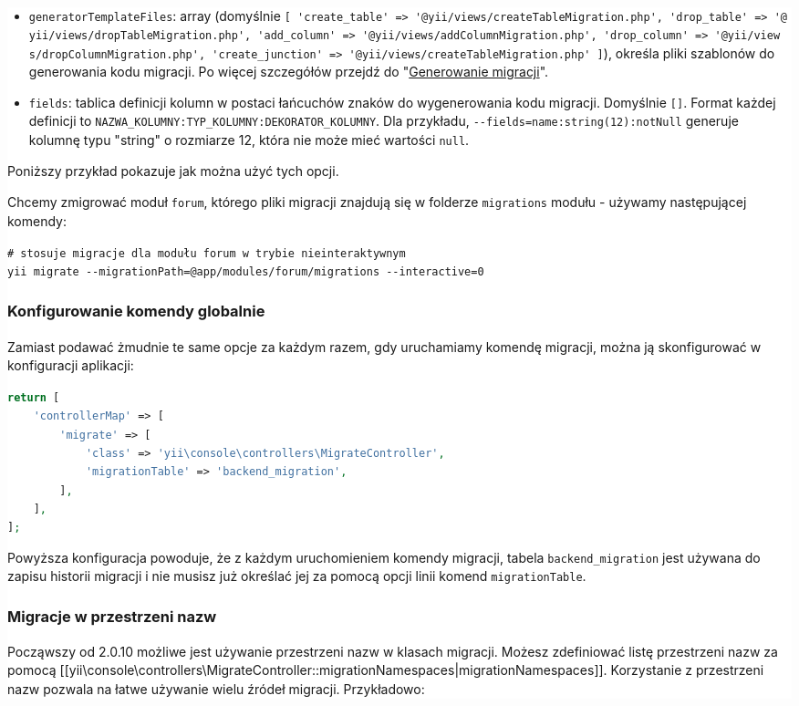 * `generatorTemplateFiles`: array (domyślnie `[
        'create_table' => '@yii/views/createTableMigration.php',
        'drop_table' => '@yii/views/dropTableMigration.php',
        'add_column' => '@yii/views/addColumnMigration.php',
        'drop_column' => '@yii/views/dropColumnMigration.php',
        'create_junction' => '@yii/views/createTableMigration.php'
  ]`), określa pliki szablonów do generowania kodu migracji. Po więcej szczegółów przejdź do 
  "[Generowanie migracji](#generating-migrations)".

* `fields`: tablica definicji kolumn w postaci łańcuchów znaków do wygenerowania kodu migracji. Domyślnie `[]`.
  Format każdej definicji to `NAZWA_KOLUMNY:TYP_KOLUMNY:DEKORATOR_KOLUMNY`. Dla przykładu, 
  `--fields=name:string(12):notNull` generuje kolumnę typu "string" o rozmiarze 12, która nie może mieć wartości `null`.

Poniższy przykład pokazuje jak można użyć tych opcji.

Chcemy zmigrować moduł `forum`, którego pliki migracji znajdują się w folderze `migrations` modułu - używamy następującej 
komendy:

```
# stosuje migracje dla modułu forum w trybie nieinteraktywnym
yii migrate --migrationPath=@app/modules/forum/migrations --interactive=0
```


### Konfigurowanie komendy globalnie <span id="configuring-command-globally"></span>

Zamiast podawać żmudnie te same opcje za każdym razem, gdy uruchamiamy komendę migracji, można ją skonfigurować w 
konfiguracji aplikacji:

```php
return [
    'controllerMap' => [
        'migrate' => [
            'class' => 'yii\console\controllers\MigrateController',
            'migrationTable' => 'backend_migration',
        ],
    ],
];
```

Powyższa konfiguracja powoduje, że z każdym uruchomieniem komendy migracji, tabela `backend_migration` jest używana do
zapisu historii migracji i nie musisz już określać jej za pomocą opcji linii komend `migrationTable`.


### Migracje w przestrzeni nazw <span id="namespaced-migrations"></span>

Począwszy od 2.0.10 możliwe jest używanie przestrzeni nazw w klasach migracji. Możesz zdefiniować listę przestrzeni nazw
za pomocą [[yii\console\controllers\MigrateController::migrationNamespaces|migrationNamespaces]]. Korzystanie z przestrzeni
nazw pozwala na łatwe używanie wielu źródeł migracji. Przykładowo:
